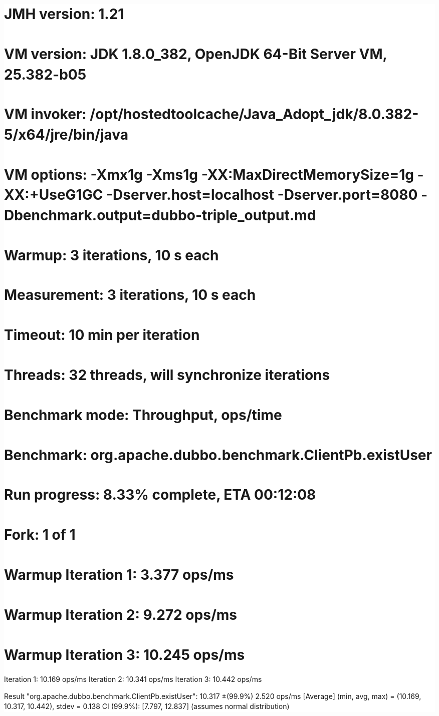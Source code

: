 
# JMH version: 1.21
# VM version: JDK 1.8.0_382, OpenJDK 64-Bit Server VM, 25.382-b05
# VM invoker: /opt/hostedtoolcache/Java_Adopt_jdk/8.0.382-5/x64/jre/bin/java
# VM options: -Xmx1g -Xms1g -XX:MaxDirectMemorySize=1g -XX:+UseG1GC -Dserver.host=localhost -Dserver.port=8080 -Dbenchmark.output=dubbo-triple_output.md
# Warmup: 3 iterations, 10 s each
# Measurement: 3 iterations, 10 s each
# Timeout: 10 min per iteration
# Threads: 32 threads, will synchronize iterations
# Benchmark mode: Throughput, ops/time
# Benchmark: org.apache.dubbo.benchmark.ClientPb.existUser

# Run progress: 8.33% complete, ETA 00:12:08
# Fork: 1 of 1
# Warmup Iteration   1: 3.377 ops/ms
# Warmup Iteration   2: 9.272 ops/ms
# Warmup Iteration   3: 10.245 ops/ms
Iteration   1: 10.169 ops/ms
Iteration   2: 10.341 ops/ms
Iteration   3: 10.442 ops/ms


Result "org.apache.dubbo.benchmark.ClientPb.existUser":
  10.317 ±(99.9%) 2.520 ops/ms [Average]
  (min, avg, max) = (10.169, 10.317, 10.442), stdev = 0.138
  CI (99.9%): [7.797, 12.837] (assumes normal distribution)
